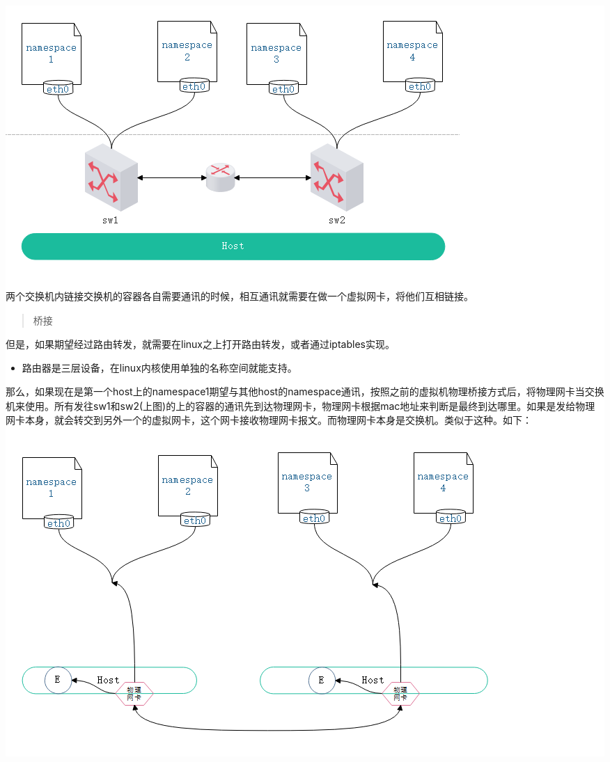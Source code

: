 ![docker-27](..\img\docker-27.png)

两个交换机内链接交换机的容器各自需要通讯的时候，相互通讯就需要在做一个虚拟网卡，将他们互相链接。

> 桥接

但是，如果期望经过路由转发，就需要在linux之上打开路由转发，或者通过iptables实现。

- 路由器是三层设备，在linux内核使用单独的名称空间就能支持。

那么，如果现在是第一个host上的namespace1期望与其他host的namespace通讯，按照之前的虚拟机物理桥接方式后，将物理网卡当交换机来使用。所有发往sw1和sw2(上图)的上的容器的通讯先到达物理网卡，物理网卡根据mac地址来判断是最终到达哪里。如果是发给物理网卡本身，就会转交到另外一个的虚拟网卡，这个网卡接收物理网卡报文。而物理网卡本身是交换机。类似于这种。如下：

![docker-28](..\img\docker-28.png)
